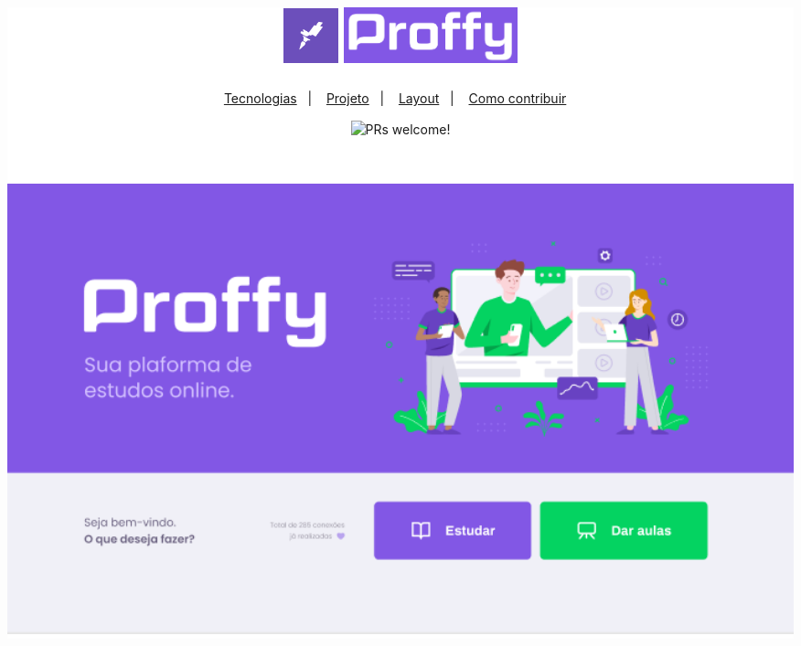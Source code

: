 <h1 align="center">
    <img alt="Rocketseat" title="Rocketseat" src=".github/rocketseat.png" width="60px" />
    <img alt=" title=" src=".github/logo.png" width="190px" />
</h1>

<p align="center">
  <a href="#rocket-tecnologias">Tecnologias</a>&nbsp;&nbsp;&nbsp;|&nbsp;&nbsp;&nbsp;
  <a href="#-projeto">Projeto</a>&nbsp;&nbsp;&nbsp;|&nbsp;&nbsp;&nbsp;
  <a href="#-layout">Layout</a>&nbsp;&nbsp;&nbsp;|&nbsp;&nbsp;&nbsp;
  <a href="#-como-contribuir">Como contribuir</a>&nbsp;&nbsp;&nbsp;
  </p>
<p align="center">
 <img src="https://img.shields.io/static/v1?label=PRs&message=welcome&color=7159c1&labelColor=000000" alt="PRs welcome!" />

</p>

<br>

<p align="center">
  <img alt="Proffy" src=".github/proffy.png" width="100%">
</p>
